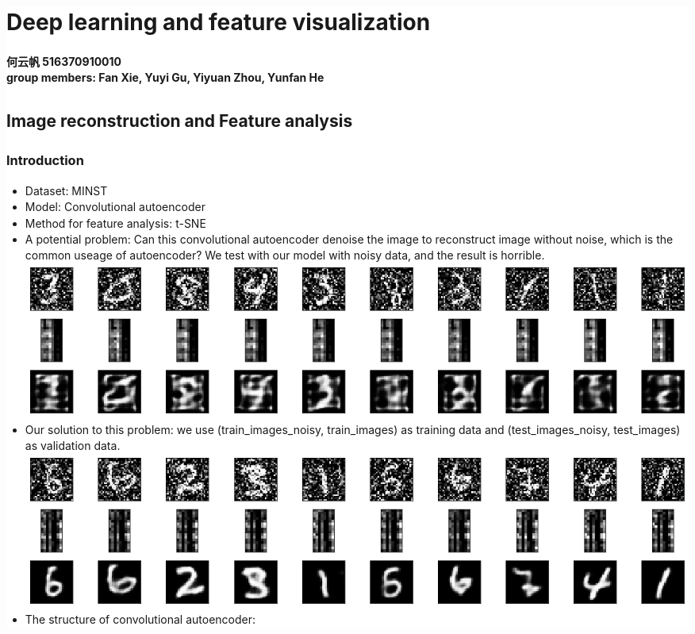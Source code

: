 # Deep learning and feature visualization 
**何云帆 516370910010**   
**group members: Fan Xie, Yuyi Gu, Yiyuan Zhou, Yunfan He**
## Image reconstruction and Feature analysis
### Introduction
* Dataset: MINST
* Model: Convolutional autoencoder
* Method for feature analysis: t-SNE
* A potential problem: Can this convolutional autoencoder denoise the image to reconstruct image without noise, which is the common useage of autoencoder? We test with our model with noisy data, and the result is horrible.
![](noise.png)
* Our solution to this problem: we use (train_images_noisy, train_images) as training data and (test_images_noisy, test_images) as validation data.
![](denoise.png)
* The structure of convolutional autoencoder:   